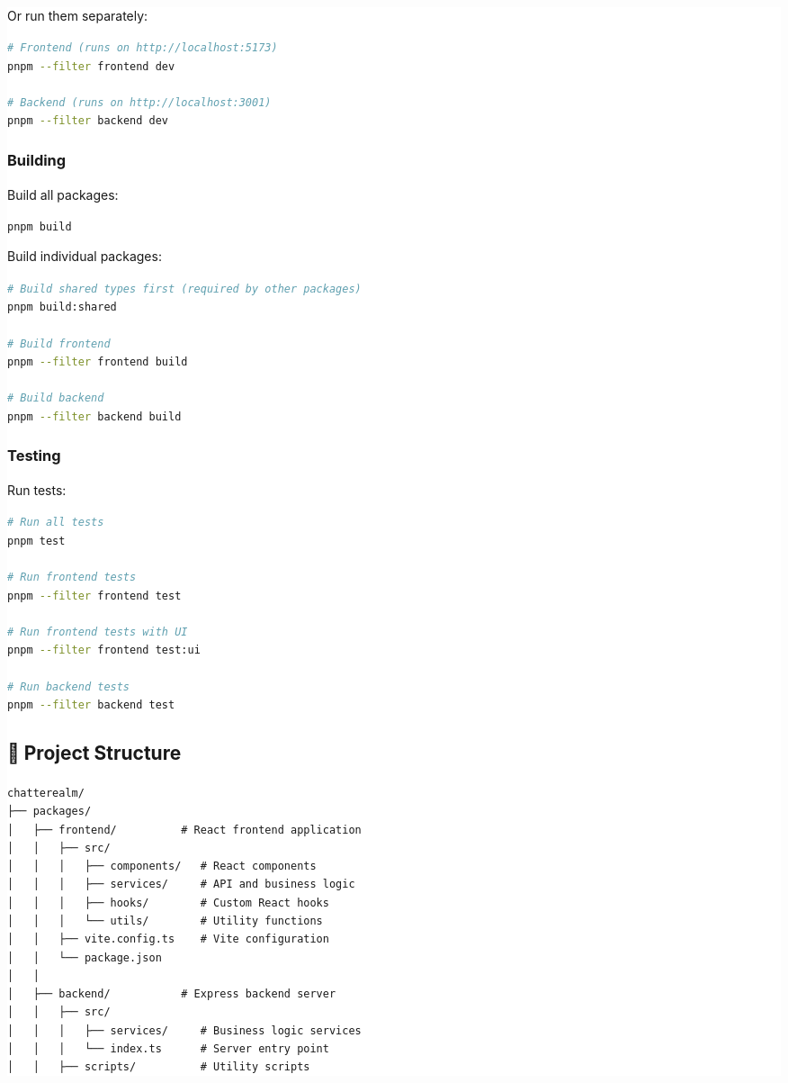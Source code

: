 Or run them separately:

```bash
# Frontend (runs on http://localhost:5173)
pnpm --filter frontend dev

# Backend (runs on http://localhost:3001)
pnpm --filter backend dev
```

### Building

Build all packages:

```bash
pnpm build
```

Build individual packages:

```bash
# Build shared types first (required by other packages)
pnpm build:shared

# Build frontend
pnpm --filter frontend build

# Build backend
pnpm --filter backend build
```

### Testing

Run tests:

```bash
# Run all tests
pnpm test

# Run frontend tests
pnpm --filter frontend test

# Run frontend tests with UI
pnpm --filter frontend test:ui

# Run backend tests
pnpm --filter backend test
```

## 📁 Project Structure

```
chatterealm/
├── packages/
│   ├── frontend/          # React frontend application
│   │   ├── src/
│   │   │   ├── components/   # React components
│   │   │   ├── services/     # API and business logic
│   │   │   ├── hooks/        # Custom React hooks
│   │   │   └── utils/        # Utility functions
│   │   ├── vite.config.ts    # Vite configuration
│   │   └── package.json
│   │
│   ├── backend/           # Express backend server
│   │   ├── src/
│   │   │   ├── services/     # Business logic services
│   │   │   └── index.ts      # Server entry point
│   │   ├── scripts/          # Utility scripts
```